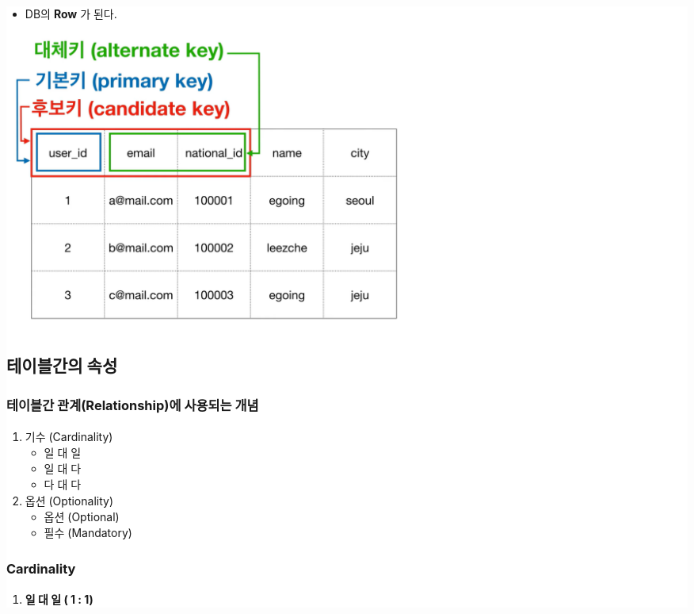    - DB의 **Row** 가 된다. 

<img src="./images/Databaase사용 키 종류.png" width="500">

## 테이블간의  속성

### 테이블간 관계(Relationship)에 사용되는 개념

1. 기수 (Cardinality)
   - 일 대 일
   - 일 대 다
   - 다 대 다
2. 옵션 (Optionality)
   - 옵션 (Optional)
   - 필수 (Mandatory)

### Cardinality

1. **일 대 일 ( 1 : 1)**

